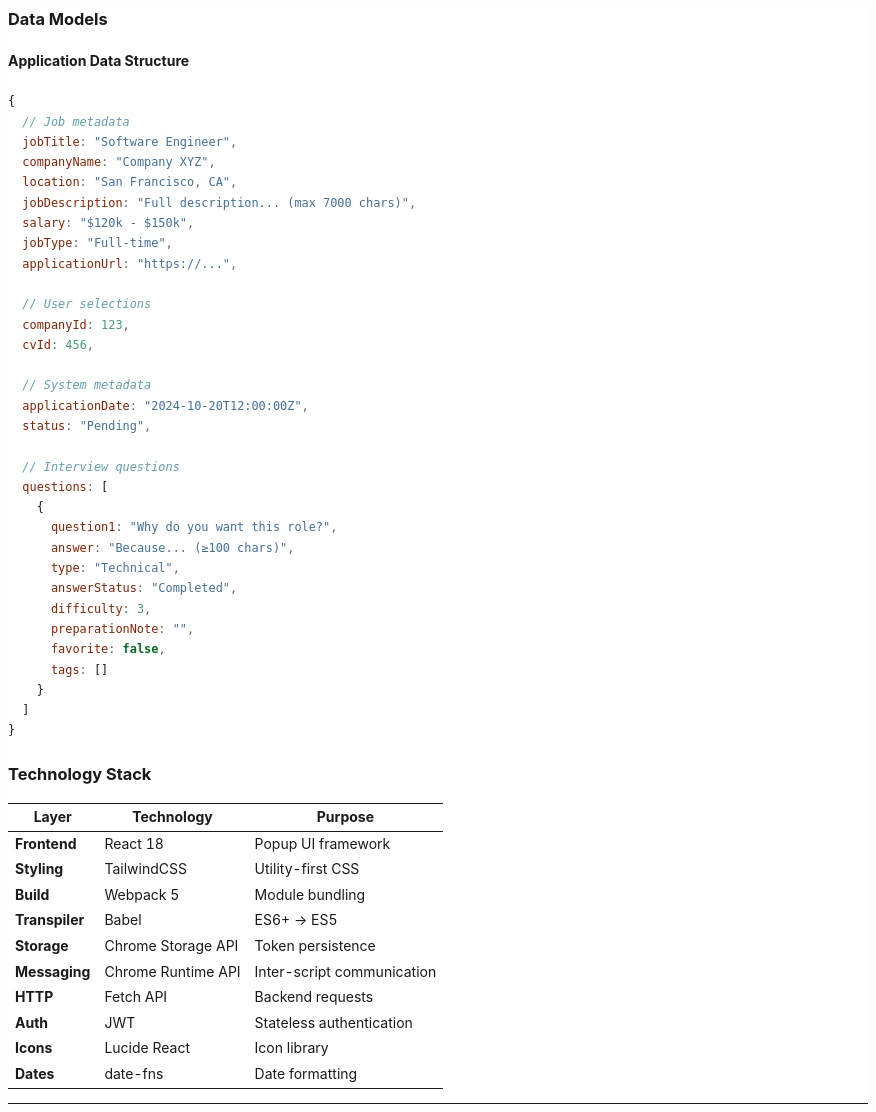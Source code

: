 ### Data Models

#### Application Data Structure

```javascript
{
  // Job metadata
  jobTitle: "Software Engineer",
  companyName: "Company XYZ",
  location: "San Francisco, CA",
  jobDescription: "Full description... (max 7000 chars)",
  salary: "$120k - $150k",
  jobType: "Full-time",
  applicationUrl: "https://...",
  
  // User selections
  companyId: 123,
  cvId: 456,
  
  // System metadata
  applicationDate: "2024-10-20T12:00:00Z",
  status: "Pending",
  
  // Interview questions
  questions: [
    {
      question1: "Why do you want this role?",
      answer: "Because... (≥100 chars)",
      type: "Technical",
      answerStatus: "Completed",
      difficulty: 3,
      preparationNote: "",
      favorite: false,
      tags: []
    }
  ]
}
```

### Technology Stack

| Layer | Technology | Purpose |
|-------|------------|---------|
| **Frontend** | React 18 | Popup UI framework |
| **Styling** | TailwindCSS | Utility-first CSS |
| **Build** | Webpack 5 | Module bundling |
| **Transpiler** | Babel | ES6+ → ES5 |
| **Storage** | Chrome Storage API | Token persistence |
| **Messaging** | Chrome Runtime API | Inter-script communication |
| **HTTP** | Fetch API | Backend requests |
| **Auth** | JWT | Stateless authentication |
| **Icons** | Lucide React | Icon library |
| **Dates** | date-fns | Date formatting |

---